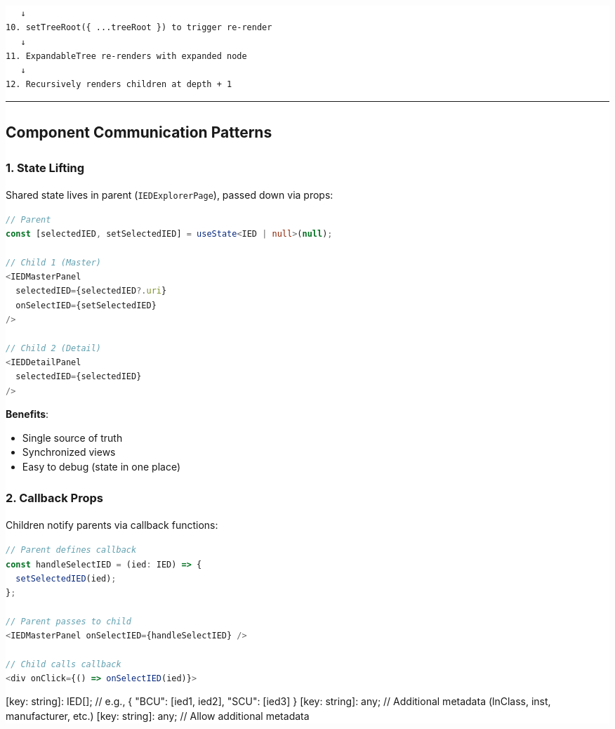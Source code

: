```
   ↓
10. setTreeRoot({ ...treeRoot }) to trigger re-render
   ↓
11. ExpandableTree re-renders with expanded node
   ↓
12. Recursively renders children at depth + 1
```

---

## Component Communication Patterns

### 1. State Lifting

Shared state lives in parent (`IEDExplorerPage`), passed down via props:

```typescript
// Parent
const [selectedIED, setSelectedIED] = useState<IED | null>(null);

// Child 1 (Master)
<IEDMasterPanel
  selectedIED={selectedIED?.uri}
  onSelectIED={setSelectedIED}
/>

// Child 2 (Detail)
<IEDDetailPanel
  selectedIED={selectedIED}
/>
```

**Benefits**:
- Single source of truth
- Synchronized views
- Easy to debug (state in one place)

### 2. Callback Props

Children notify parents via callback functions:

```typescript
// Parent defines callback
const handleSelectIED = (ied: IED) => {
  setSelectedIED(ied);
};

// Parent passes to child
<IEDMasterPanel onSelectIED={handleSelectIED} />

// Child calls callback
<div onClick={() => onSelectIED(ied)}>
```


  [key: string]: IED[];  // e.g., { "BCU": [ied1, ied2], "SCU": [ied3] }
  [key: string]: any;       // Additional metadata (lnClass, inst, manufacturer, etc.)
  [key: string]: any;  // Allow additional metadata